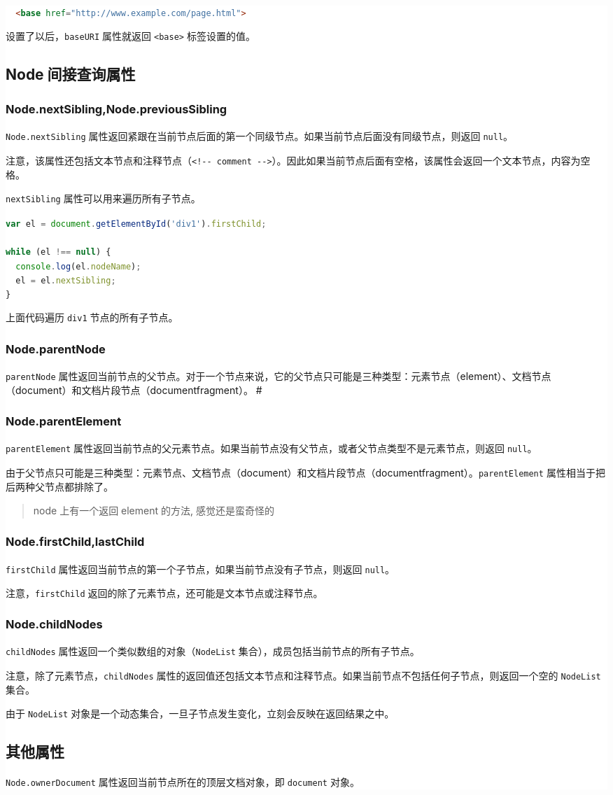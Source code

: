 ```html
  <base href="http://www.example.com/page.html">
```

设置了以后，`baseURI` 属性就返回 `<base>` 标签设置的值。

## Node 间接查询属性

### Node.nextSibling,Node.previousSibling

`Node.nextSibling` 属性返回紧跟在当前节点后面的第一个同级节点。如果当前节点后面没有同级节点，则返回 `null`。

注意，该属性还包括文本节点和注释节点（`<!-- comment -->`）。因此如果当前节点后面有空格，该属性会返回一个文本节点，内容为空格。

`nextSibling` 属性可以用来遍历所有子节点。

  ```js
  var el = document.getElementById('div1').firstChild;
  
  while (el !== null) {
    console.log(el.nodeName);
    el = el.nextSibling;
  }
  ```

上面代码遍历 `div1` 节点的所有子节点。

### Node.parentNode

`parentNode` 属性返回当前节点的父节点。对于一个节点来说，它的父节点只可能是三种类型：元素节点（element）、文档节点（document）和文档片段节点（documentfragment）。 #

### Node.parentElement

`parentElement` 属性返回当前节点的父元素节点。如果当前节点没有父节点，或者父节点类型不是元素节点，则返回 `null`。

由于父节点只可能是三种类型：元素节点、文档节点（document）和文档片段节点（documentfragment）。`parentElement` 属性相当于把后两种父节点都排除了。

> node 上有一个返回 element 的方法, 感觉还是蛮奇怪的

### Node.firstChild,lastChild

`firstChild` 属性返回当前节点的第一个子节点，如果当前节点没有子节点，则返回 `null`。

注意，`firstChild` 返回的除了元素节点，还可能是文本节点或注释节点。

### Node.childNodes

`childNodes` 属性返回一个类似数组的对象（`NodeList` 集合），成员包括当前节点的所有子节点。

注意，除了元素节点，`childNodes` 属性的返回值还包括文本节点和注释节点。如果当前节点不包括任何子节点，则返回一个空的 `NodeList` 集合。

由于 `NodeList` 对象是一个动态集合，一旦子节点发生变化，立刻会反映在返回结果之中。

## 其他属性

`Node.ownerDocument` 属性返回当前节点所在的顶层文档对象，即 `document` 对象。
